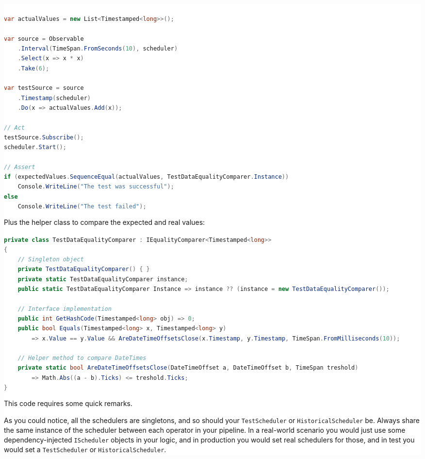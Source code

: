 ```csharp

var actualValues = new List<Timestamped<long>>();

var source = Observable
    .Interval(TimeSpan.FromSeconds(10), scheduler)
    .Select(x => x * x)
    .Take(6);

var testSource = source
    .Timestamp(scheduler)
    .Do(x => actualValues.Add(x));

// Act
testSource.Subscribe();
scheduler.Start();

// Assert
if (expectedValues.SequenceEqual(actualValues, TestDataEqualityComparer.Instance))
    Console.WriteLine("The test was successful");
else
    Console.WriteLine("The test failed");
```

Plus the helper class to compare the expected and real values:

```csharp
private class TestDataEqualityComparer : IEqualityComparer<Timestamped<long>>
{
    // Singleton object
    private TestDataEqualityComparer() { }
    private static TestDataEqualityComparer instance;
    public static TestDataEqualityComparer Instance => instance ?? (instance = new TestDataEqualityComparer());

    // Interface implementation
    public int GetHashCode(Timestamped<long> obj) => 0;
    public bool Equals(Timestamped<long> x, Timestamped<long> y)
        => x.Value == y.Value && AreDateTimeOffsetsClose(x.Timestamp, y.Timestamp, TimeSpan.FromMilliseconds(10));

    // Helper method to compare DateTimes
    private static bool AreDateTimeOffsetsClose(DateTimeOffset a, DateTimeOffset b, TimeSpan treshold)
        => Math.Abs((a - b).Ticks) <= treshold.Ticks;
}
```

This code requires some quick remarks.

As you could notice, all the schedulers are singletons, and so should your `TestScheduler` or `HistoricalScheduler` be. Always share the same instance of the scheduler between each operator in your pipeline. In a real-world scenario you would just use some dependency-injected `IScheduler` objects in your logic, and in production you would set real schedulers for those, and in test you would set a `TestScheduler` or `HistoricalScheduler`.

